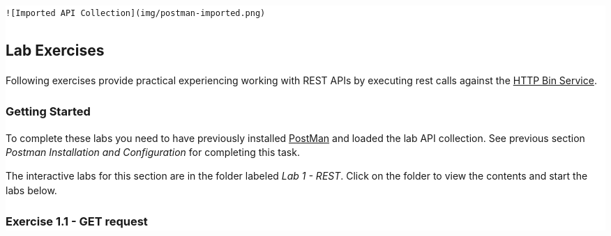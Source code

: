     ![Imported API Collection](img/postman-imported.png)
    
    

Lab Exercises
-------------

Following exercises provide practical experiencing working with REST APIs
by executing rest calls against the [HTTP Bin Service](https://httpbin.org/).

### Getting Started

To complete these labs you need to have previously installed [PostMan]() and
loaded the lab API collection. See previous section _Postman Installation and Configuration_
for completing this task.

The interactive labs for this section are in the folder 
labeled _Lab 1 - REST_. Click on the folder to view the contents
and start the labs below.

### Exercise 1.1 - GET request
